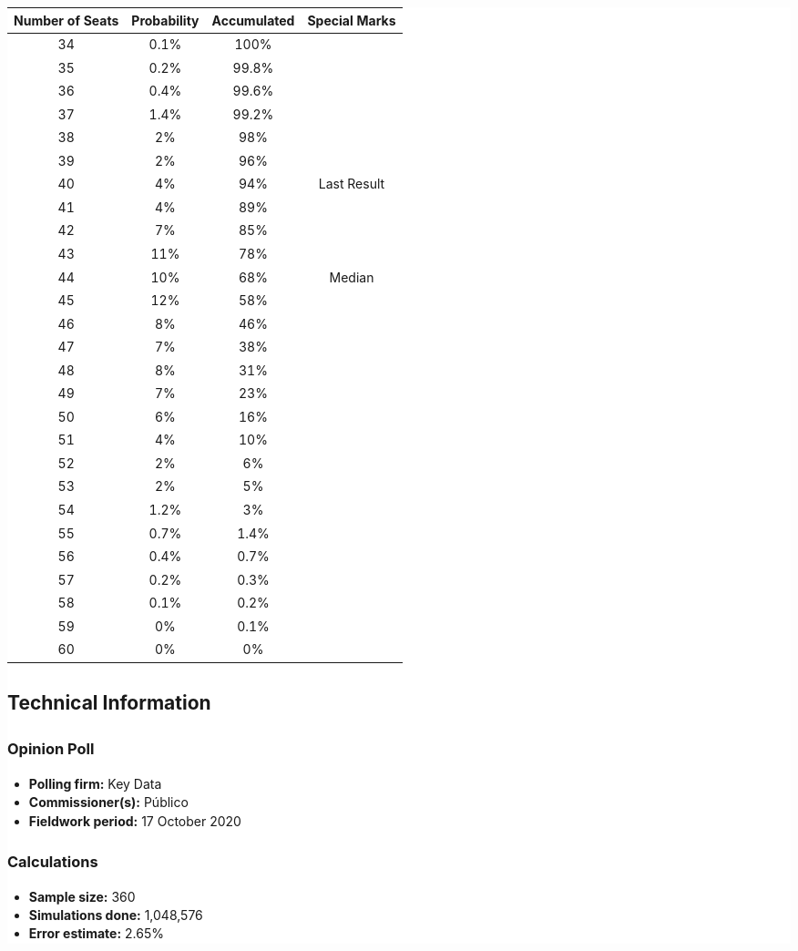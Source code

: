 
| Number of Seats | Probability | Accumulated | Special Marks |
|:---------------:|:-----------:|:-----------:|:-------------:|
| 34 | 0.1% | 100% |  |
| 35 | 0.2% | 99.8% |  |
| 36 | 0.4% | 99.6% |  |
| 37 | 1.4% | 99.2% |  |
| 38 | 2% | 98% |  |
| 39 | 2% | 96% |  |
| 40 | 4% | 94% | Last Result |
| 41 | 4% | 89% |  |
| 42 | 7% | 85% |  |
| 43 | 11% | 78% |  |
| 44 | 10% | 68% | Median |
| 45 | 12% | 58% |  |
| 46 | 8% | 46% |  |
| 47 | 7% | 38% |  |
| 48 | 8% | 31% |  |
| 49 | 7% | 23% |  |
| 50 | 6% | 16% |  |
| 51 | 4% | 10% |  |
| 52 | 2% | 6% |  |
| 53 | 2% | 5% |  |
| 54 | 1.2% | 3% |  |
| 55 | 0.7% | 1.4% |  |
| 56 | 0.4% | 0.7% |  |
| 57 | 0.2% | 0.3% |  |
| 58 | 0.1% | 0.2% |  |
| 59 | 0% | 0.1% |  |
| 60 | 0% | 0% |  |


## Technical Information

### Opinion Poll

+ **Polling firm:** Key Data
+ **Commissioner(s):** Público
+ **Fieldwork period:** 17 October 2020

### Calculations

+ **Sample size:** 360
+ **Simulations done:** 1,048,576
+ **Error estimate:** 2.65%

